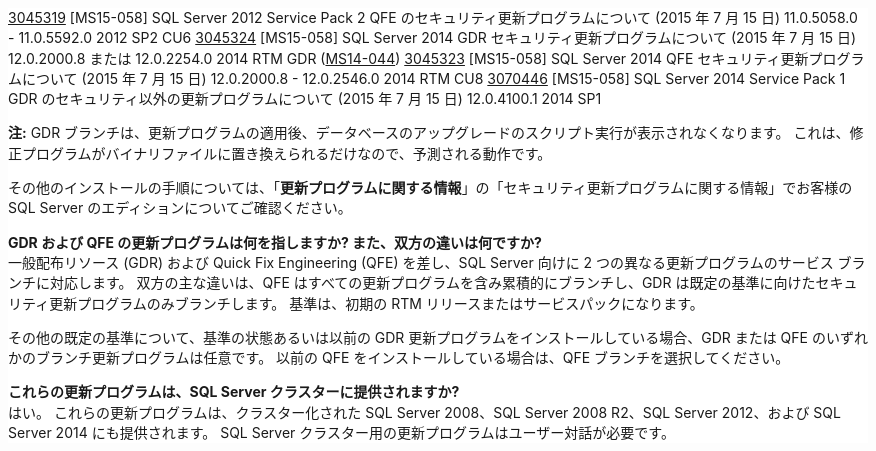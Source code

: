 </tr>
<tr class="odd">
<td style="border:1px solid black;"><a href="https://support.microsoft.com/ja-jp/kb/3045319">3045319</a></td>
<td style="border:1px solid black;">[MS15-058] SQL Server 2012 Service Pack 2 QFE のセキュリティ更新プログラムについて (2015 年 7 月 15 日)</td>
<td style="border:1px solid black;">11.0.5058.0 - 11.0.5592.0</td>
<td style="border:1px solid black;">2012 SP2 CU6</td>
</tr>
<tr class="even">
<td style="border:1px solid black;"><a href="https://support.microsoft.com/ja-jp/kb/3045324">3045324</a></td>
<td style="border:1px solid black;">[MS15-058] SQL Server 2014 GDR セキュリティ更新プログラムについて (2015 年 7 月 15 日)</td>
<td style="border:1px solid black;">12.0.2000.8 または 12.0.2254.0</td>
<td style="border:1px solid black;">2014 RTM GDR (<a href="https://go.microsoft.com/fwlink/?linkid=507036">MS14-044</a>)</td>
</tr>
<tr class="odd">
<td style="border:1px solid black;"><a href="https://support.microsoft.com/ja-jp/kb/3045323">3045323</a></td>
<td style="border:1px solid black;">[MS15-058] SQL Server 2014 QFE セキュリティ更新プログラムについて (2015 年 7 月 15 日)</td>
<td style="border:1px solid black;">12.0.2000.8 - 12.0.2546.0</td>
<td style="border:1px solid black;">2014 RTM CU8</td>
</tr>
<tr class="even">
<td style="border:1px solid black;"><a href="https://support.microsoft.com/ja-jp/kb/3070446">3070446</a></td>
<td style="border:1px solid black;">[MS15-058] SQL Server 2014 Service Pack 1 GDR のセキュリティ以外の更新プログラムについて (2015 年 7 月 15 日)</td>
<td style="border:1px solid black;">12.0.4100.1</td>
<td style="border:1px solid black;">2014 SP1</td>
</tr>
</tbody>
</table>
  
**注:** GDR ブランチは、更新プログラムの適用後、データベースのアップグレードのスクリプト実行が表示されなくなります。 これは、修正プログラムがバイナリファイルに置き換えられるだけなので、予測される動作です。
  
その他のインストールの手順については、「**更新プログラムに関する情報**」の「セキュリティ更新プログラムに関する情報」でお客様の SQL Server のエディションについてご確認ください。
  
**GDR および QFE の更新プログラムは何を指しますか? また、双方の違いは何ですか?**  
一般配布リソース (GDR) および Quick Fix Engineering (QFE) を差し、SQL Server 向けに 2 つの異なる更新プログラムのサービス ブランチに対応します。 双方の主な違いは、QFE はすべての更新プログラムを含み累積的にブランチし、GDR は既定の基準に向けたセキュリティ更新プログラムのみブランチします。 基準は、初期の RTM リリースまたはサービスパックになります。
  
その他の既定の基準について、基準の状態あるいは以前の GDR 更新プログラムをインストールしている場合、GDR または QFE のいずれかのブランチ更新プログラムは任意です。 以前の QFE をインストールしている場合は、QFE ブランチを選択してください。
  
**これらの更新プログラムは、SQL Server クラスターに提供されますか?**  
はい。 これらの更新プログラムは、クラスター化された SQL Server 2008、SQL Server 2008 R2、SQL Server 2012、および SQL Server 2014 にも提供されます。 SQL Server クラスター用の更新プログラムはユーザー対話が必要です。
  